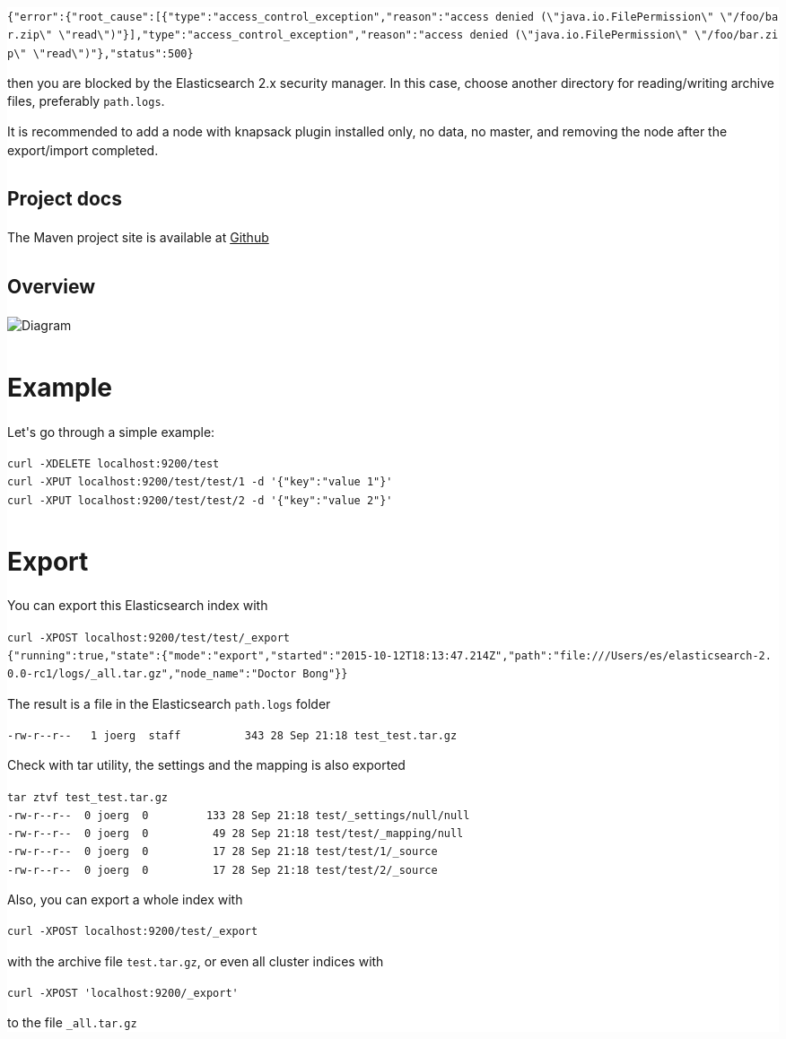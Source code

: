     {"error":{"root_cause":[{"type":"access_control_exception","reason":"access denied (\"java.io.FilePermission\" \"/foo/bar.zip\" \"read\")"}],"type":"access_control_exception","reason":"access denied (\"java.io.FilePermission\" \"/foo/bar.zip\" \"read\")"},"status":500}

then you are blocked by the Elasticsearch 2.x security manager. In this case, choose another directory for reading/writing archive files, preferably `path.logs`.

It is recommended to add a node with knapsack plugin installed only, no data, no master, and removing the node after the export/import completed.
 
## Project docs

The Maven project site is available at [Github](http://jprante.github.io/elasticsearch-knapsack)

## Overview

![Diagram](https://github.com/jprante/elasticsearch-knapsack/raw/master/src/site/resources/knapsack-diagram-2.png)

# Example

Let's go through a simple example:

    curl -XDELETE localhost:9200/test
    curl -XPUT localhost:9200/test/test/1 -d '{"key":"value 1"}'
    curl -XPUT localhost:9200/test/test/2 -d '{"key":"value 2"}'

# Export

You can export this Elasticsearch index with

    curl -XPOST localhost:9200/test/test/_export
    {"running":true,"state":{"mode":"export","started":"2015-10-12T18:13:47.214Z","path":"file:///Users/es/elasticsearch-2.0.0-rc1/logs/_all.tar.gz","node_name":"Doctor Bong"}}

The result is a file in the Elasticsearch `path.logs` folder

    -rw-r--r--   1 joerg  staff          343 28 Sep 21:18 test_test.tar.gz
   
Check with tar utility, the settings and the mapping is also exported

    tar ztvf test_test.tar.gz 
    -rw-r--r--  0 joerg  0         133 28 Sep 21:18 test/_settings/null/null
    -rw-r--r--  0 joerg  0          49 28 Sep 21:18 test/test/_mapping/null
    -rw-r--r--  0 joerg  0          17 28 Sep 21:18 test/test/1/_source
    -rw-r--r--  0 joerg  0          17 28 Sep 21:18 test/test/2/_source

Also, you can export a whole index with

    curl -XPOST localhost:9200/test/_export

with the archive file `test.tar.gz`, or even all cluster indices with

    curl -XPOST 'localhost:9200/_export'

to the file `_all.tar.gz`
